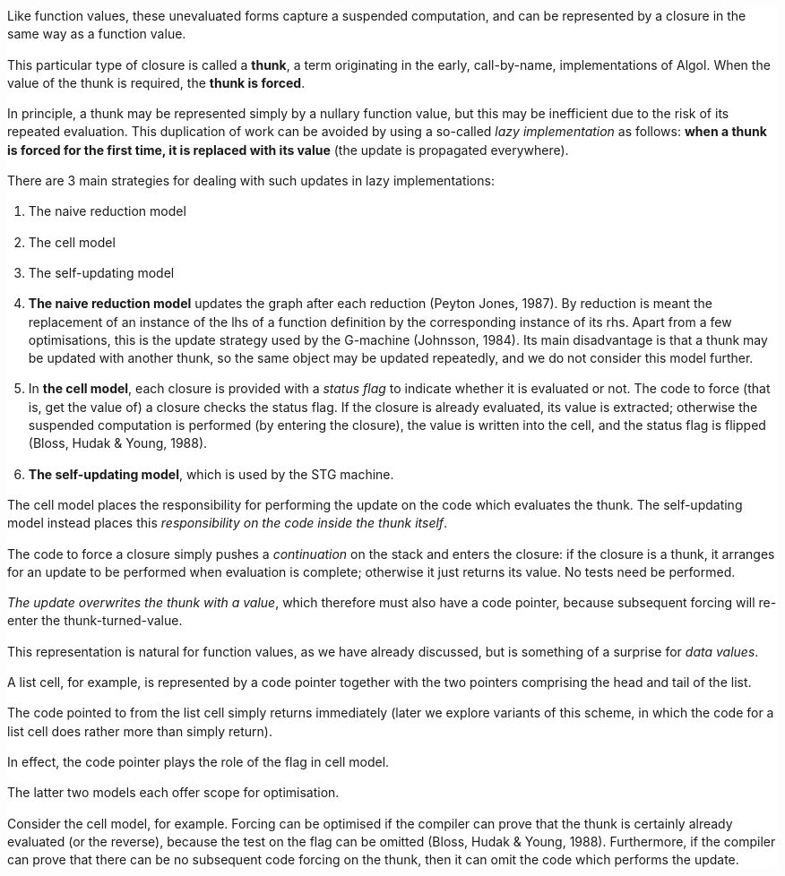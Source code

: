 Like function values, these unevaluated forms capture a suspended computation, and can be represented by a closure in the same way as a function value.

This particular type of closure is called a **thunk**, a term originating in the early, call-by-name, implementations of Algol. When the value of the thunk is required, the **thunk is forced**.

In principle, a thunk may be represented simply by a nullary function value, but this may be inefficient due to the risk of its repeated evaluation. This duplication of work can be avoided by using a so-called *lazy implementation* as follows: **when a thunk is forced for the first time, it is replaced with its value** (the update is propagated everywhere).

There are 3 main strategies for dealing with such updates in lazy implementations:
1. The naive reduction model
2. The cell model
3. The self-updating model


1. **The naive reduction model** updates the graph after each reduction (Peyton Jones, 1987). By reduction is meant the replacement of an instance of the lhs of a function definition by the corresponding instance of its rhs. Apart from a few optimisations, this is the update strategy used by the G-machine (Johnsson, 1984). Its main disadvantage is that a thunk may be updated with another thunk, so the same object may be updated repeatedly, and we do not consider this model further.

2. In **the cell model**, each closure is provided with a *status flag* to indicate whether it is evaluated or not. The code to force (that is, get the value of) a closure checks the status flag. If the closure is already evaluated, its value is extracted; otherwise the suspended computation is performed (by entering the closure), the value is written into the cell, and the status flag is flipped (Bloss, Hudak & Young, 1988).

3. **The self-updating model**, which is used by the STG machine.

The cell model places the responsibility for performing the update on the code which evaluates the thunk. The self-updating model instead places this *responsibility on the code inside the thunk itself*. 

The code to force a closure simply pushes a *continuation* on the stack and enters the closure: if the closure is a thunk, it arranges for an update to be performed when evaluation is complete; otherwise it just returns its value. No tests need be performed. 

*The update overwrites the thunk with a value*, which therefore must also have a code pointer, because subsequent forcing will re-enter the thunk-turned-value.

This representation is natural for function values, as we have already discussed, but is something of a surprise for *data values*. 

A list cell, for example, is represented by a code pointer together with the two pointers comprising the head and tail of the list. 

The code pointed to from the list cell simply returns immediately (later we explore variants of this scheme, in which the code for a list cell does rather more than simply return). 

In effect, the code pointer plays the role of the flag in cell model.


The latter two models each offer scope for optimisation.

Consider the cell model, for example. Forcing can be optimised if the compiler can prove that the thunk is certainly already evaluated (or the reverse), because the test on the flag can be omitted (Bloss, Hudak & Young, 1988). Furthermore, if the compiler can prove that there can be no subsequent code forcing on the thunk, then it can omit the code which performs the update.
